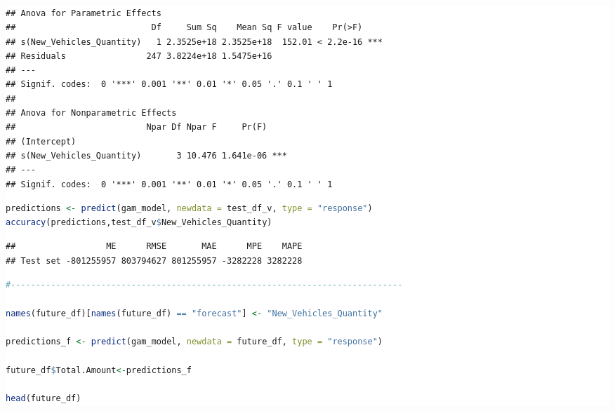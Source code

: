     ## Anova for Parametric Effects
    ##                           Df     Sum Sq    Mean Sq F value    Pr(>F)    
    ## s(New_Vehicles_Quantity)   1 2.3525e+18 2.3525e+18  152.01 < 2.2e-16 ***
    ## Residuals                247 3.8224e+18 1.5475e+16                      
    ## ---
    ## Signif. codes:  0 '***' 0.001 '**' 0.01 '*' 0.05 '.' 0.1 ' ' 1
    ## 
    ## Anova for Nonparametric Effects
    ##                          Npar Df Npar F     Pr(F)    
    ## (Intercept)                                          
    ## s(New_Vehicles_Quantity)       3 10.476 1.641e-06 ***
    ## ---
    ## Signif. codes:  0 '***' 0.001 '**' 0.01 '*' 0.05 '.' 0.1 ' ' 1

``` r
predictions <- predict(gam_model, newdata = test_df_v, type = "response")
accuracy(predictions,test_df_v$New_Vehicles_Quantity)
```

    ##                  ME      RMSE       MAE      MPE    MAPE
    ## Test set -801255957 803794627 801255957 -3282228 3282228

``` r
#------------------------------------------------------------------------------

names(future_df)[names(future_df) == "forecast"] <- "New_Vehicles_Quantity"

predictions_f <- predict(gam_model, newdata = future_df, type = "response")

future_df$Total.Amount<-predictions_f

head(future_df)
```
